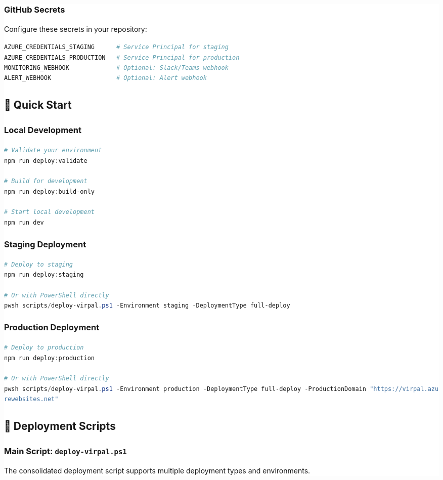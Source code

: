 ### **GitHub Secrets**

Configure these secrets in your repository:

```bash
AZURE_CREDENTIALS_STAGING      # Service Principal for staging
AZURE_CREDENTIALS_PRODUCTION   # Service Principal for production
MONITORING_WEBHOOK             # Optional: Slack/Teams webhook
ALERT_WEBHOOK                  # Optional: Alert webhook
```

## 🚀 **Quick Start**

### **Local Development**

```powershell
# Validate your environment
npm run deploy:validate

# Build for development
npm run deploy:build-only

# Start local development
npm run dev
```

### **Staging Deployment**

```powershell
# Deploy to staging
npm run deploy:staging

# Or with PowerShell directly
pwsh scripts/deploy-virpal.ps1 -Environment staging -DeploymentType full-deploy
```

### **Production Deployment**

```powershell
# Deploy to production
npm run deploy:production

# Or with PowerShell directly
pwsh scripts/deploy-virpal.ps1 -Environment production -DeploymentType full-deploy -ProductionDomain "https://virpal.azurewebsites.net"
```

## 📜 **Deployment Scripts**

### **Main Script: `deploy-virpal.ps1`**

The consolidated deployment script supports multiple deployment types and environments.
